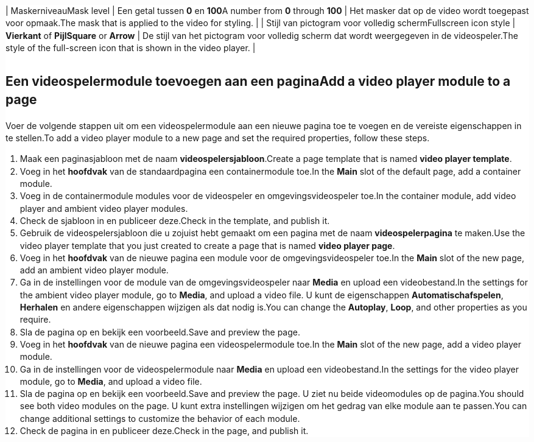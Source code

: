 | <span data-ttu-id="3027f-183">Maskerniveau</span><span class="sxs-lookup"><span data-stu-id="3027f-183">Mask level</span></span>            | <span data-ttu-id="3027f-184">Een getal tussen **0** en **100**</span><span class="sxs-lookup"><span data-stu-id="3027f-184">A number from **0** through **100**</span></span> | <span data-ttu-id="3027f-185">Het masker dat op de video wordt toegepast voor opmaak.</span><span class="sxs-lookup"><span data-stu-id="3027f-185">The mask that is applied to the video for styling.</span></span> |
| <span data-ttu-id="3027f-186">Stijl van pictogram voor volledig scherm</span><span class="sxs-lookup"><span data-stu-id="3027f-186">Fullscreen icon style</span></span> | <span data-ttu-id="3027f-187">**Vierkant** of **Pijl**</span><span class="sxs-lookup"><span data-stu-id="3027f-187">**Square** or **Arrow**</span></span>             | <span data-ttu-id="3027f-188">De stijl van het pictogram voor volledig scherm dat wordt weergegeven in de videospeler.</span><span class="sxs-lookup"><span data-stu-id="3027f-188">The style of the full-screen icon that is shown in the video player.</span></span> |

## <a name="add-a-video-player-module-to-a-page"></a><span data-ttu-id="3027f-189">Een videospelermodule toevoegen aan een pagina</span><span class="sxs-lookup"><span data-stu-id="3027f-189">Add a video player module to a page</span></span>

<span data-ttu-id="3027f-190">Voer de volgende stappen uit om een videospelermodule aan een nieuwe pagina toe te voegen en de vereiste eigenschappen in te stellen.</span><span class="sxs-lookup"><span data-stu-id="3027f-190">To add a video player module to a new page and set the required properties, follow these steps.</span></span>

1. <span data-ttu-id="3027f-191">Maak een paginasjabloon met de naam **videospelersjabloon**.</span><span class="sxs-lookup"><span data-stu-id="3027f-191">Create a page template that is named **video player template**.</span></span>
1. <span data-ttu-id="3027f-192">Voeg in het **hoofdvak** van de standaardpagina een containermodule toe.</span><span class="sxs-lookup"><span data-stu-id="3027f-192">In the **Main** slot of the default page, add a container module.</span></span>
1. <span data-ttu-id="3027f-193">Voeg in de containermodule modules voor de videospeler en omgevingsvideospeler toe.</span><span class="sxs-lookup"><span data-stu-id="3027f-193">In the container module, add video player and ambient video player modules.</span></span>
1. <span data-ttu-id="3027f-194">Check de sjabloon in en publiceer deze.</span><span class="sxs-lookup"><span data-stu-id="3027f-194">Check in the template, and publish it.</span></span>
1. <span data-ttu-id="3027f-195">Gebruik de videospelersjabloon die u zojuist hebt gemaakt om een pagina met de naam **videospelerpagina** te maken.</span><span class="sxs-lookup"><span data-stu-id="3027f-195">Use the video player template that you just created to create a page that is named **video player page**.</span></span>
1. <span data-ttu-id="3027f-196">Voeg in het **hoofdvak** van de nieuwe pagina een module voor de omgevingsvideospeler toe.</span><span class="sxs-lookup"><span data-stu-id="3027f-196">In the **Main** slot of the new page, add an ambient video player module.</span></span>
1. <span data-ttu-id="3027f-197">Ga in de instellingen voor de module van de omgevingsvideospeler naar **Media** en upload een videobestand.</span><span class="sxs-lookup"><span data-stu-id="3027f-197">In the settings for the ambient video player module, go to **Media**, and upload a video file.</span></span> <span data-ttu-id="3027f-198">U kunt de eigenschappen **Automatischafspelen**, **Herhalen** en andere eigenschappen wijzigen als dat nodig is.</span><span class="sxs-lookup"><span data-stu-id="3027f-198">You can change the **Autoplay**, **Loop**, and other properties as you require.</span></span>
1. <span data-ttu-id="3027f-199">Sla de pagina op en bekijk een voorbeeld.</span><span class="sxs-lookup"><span data-stu-id="3027f-199">Save and preview the page.</span></span>
1. <span data-ttu-id="3027f-200">Voeg in het **hoofdvak** van de nieuwe pagina een videospelermodule toe.</span><span class="sxs-lookup"><span data-stu-id="3027f-200">In the **Main** slot of the new page, add a video player module.</span></span>
1. <span data-ttu-id="3027f-201">Ga in de instellingen voor de videospelermodule naar **Media** en upload een videobestand.</span><span class="sxs-lookup"><span data-stu-id="3027f-201">In the settings for the video player module, go to **Media**, and upload a video file.</span></span>
1. <span data-ttu-id="3027f-202">Sla de pagina op en bekijk een voorbeeld.</span><span class="sxs-lookup"><span data-stu-id="3027f-202">Save and preview the page.</span></span> <span data-ttu-id="3027f-203">U ziet nu beide videomodules op de pagina.</span><span class="sxs-lookup"><span data-stu-id="3027f-203">You should see both video modules on the page.</span></span> <span data-ttu-id="3027f-204">U kunt extra instellingen wijzigen om het gedrag van elke module aan te passen.</span><span class="sxs-lookup"><span data-stu-id="3027f-204">You can change additional settings to customize the behavior of each module.</span></span>
1. <span data-ttu-id="3027f-205">Check de pagina in en publiceer deze.</span><span class="sxs-lookup"><span data-stu-id="3027f-205">Check in the page, and publish it.</span></span>
